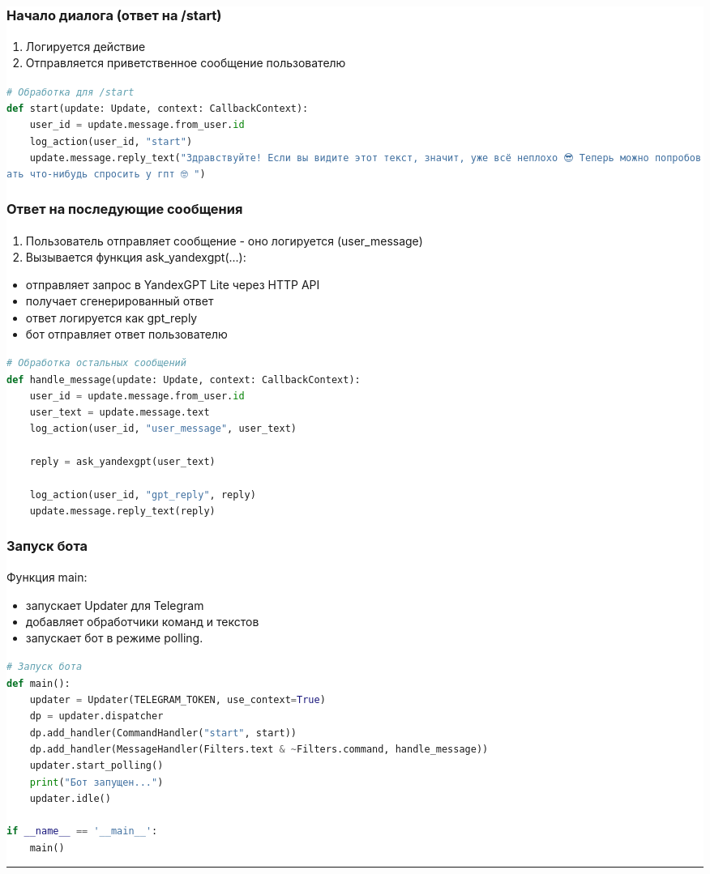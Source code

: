 ### Начало диалога (ответ на /start)

1. Логируется действие
2. Отправляется приветственное сообщение пользователю

```python
# Обработка для /start
def start(update: Update, context: CallbackContext):
    user_id = update.message.from_user.id
    log_action(user_id, "start")
    update.message.reply_text("Здравствуйте! Если вы видите этот текст, значит, уже всё неплохо 😎 Теперь можно попробовать что-нибудь спросить у гпт 🤓 ")
```

### Ответ на последующие сообщения

1. Пользователь отправляет сообщение - оно логируется (user_message)
2. Вызывается функция ask_yandexgpt(...):
- отправляет запрос в YandexGPT Lite через HTTP API
- получает сгенерированный ответ
- ответ логируется как gpt_reply
- бот отправляет ответ пользователю

```python
# Обработка остальных сообщений
def handle_message(update: Update, context: CallbackContext):
    user_id = update.message.from_user.id
    user_text = update.message.text
    log_action(user_id, "user_message", user_text)

    reply = ask_yandexgpt(user_text)

    log_action(user_id, "gpt_reply", reply)
    update.message.reply_text(reply)
```

### Запуск бота

Функция main:
- запускает Updater для Telegram
- добавляет обработчики команд и текстов
- запускает бот в режиме polling.

```python
# Запуск бота
def main():
    updater = Updater(TELEGRAM_TOKEN, use_context=True)
    dp = updater.dispatcher
    dp.add_handler(CommandHandler("start", start))
    dp.add_handler(MessageHandler(Filters.text & ~Filters.command, handle_message))
    updater.start_polling()
    print("Бот запущен...")
    updater.idle()

if __name__ == '__main__':
    main()
```
---
